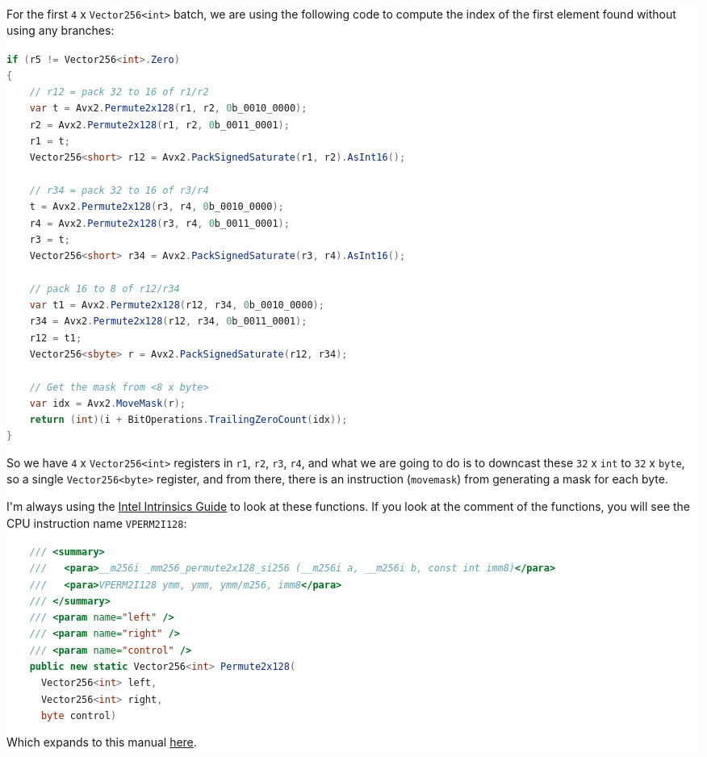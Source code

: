 For the first `4` x `Vector256<int>` batch, we are using the following code to compute the index of the first element found without using any branches:

```c#
if (r5 != Vector256<int>.Zero)
{
    // r12 = pack 32 to 16 of r1/r2
    var t = Avx2.Permute2x128(r1, r2, 0b_0010_0000);
    r2 = Avx2.Permute2x128(r1, r2, 0b_0011_0001);
    r1 = t;
    Vector256<short> r12 = Avx2.PackSignedSaturate(r1, r2).AsInt16();

    // r34 = pack 32 to 16 of r3/r4
    t = Avx2.Permute2x128(r3, r4, 0b_0010_0000);
    r4 = Avx2.Permute2x128(r3, r4, 0b_0011_0001);
    r3 = t;
    Vector256<short> r34 = Avx2.PackSignedSaturate(r3, r4).AsInt16();

    // pack 16 to 8 of r12/r34
    var t1 = Avx2.Permute2x128(r12, r34, 0b_0010_0000);
    r34 = Avx2.Permute2x128(r12, r34, 0b_0011_0001);
    r12 = t1;
    Vector256<sbyte> r = Avx2.PackSignedSaturate(r12, r34);

    // Get the mask from <8 x byte>
    var idx = Avx2.MoveMask(r);
    return (int)(i + BitOperations.TrailingZeroCount(idx));
}
```

So we have `4` x `Vector256<int>` registers in `r1`, `r2`, `r3`, `r4`, and what we are going to do is to downcast these `32` x `int` to `32` x `byte`, so a single `Vector256<byte>` register, and from there, there is an instruction (`movemask`) from generating a mask for each byte.



I'm always using the [Intel Intrinsics Guide](https://www.intel.com/content/www/us/en/docs/intrinsics-guide/index.html) to look at these functions. If you look at the comment of the functions, you will see the CPU instruction name `VPERM2I128`:

```c#
    /// <summary>
    ///   <para>__m256i _mm256_permute2x128_si256 (__m256i a, __m256i b, const int imm8)</para>
    ///   <para>VPERM2I128 ymm, ymm, ymm/m256, imm8</para>
    /// </summary>
    /// <param name="left" />
    /// <param name="right" />
    /// <param name="control" />
    public new static Vector256<int> Permute2x128(
      Vector256<int> left,
      Vector256<int> right,
      byte control)
```      
 
Which expands to this manual [here](https://www.intel.com/content/www/us/en/docs/intrinsics-guide/index.html#text=VPERM2I128&ig_expand=4962). 
